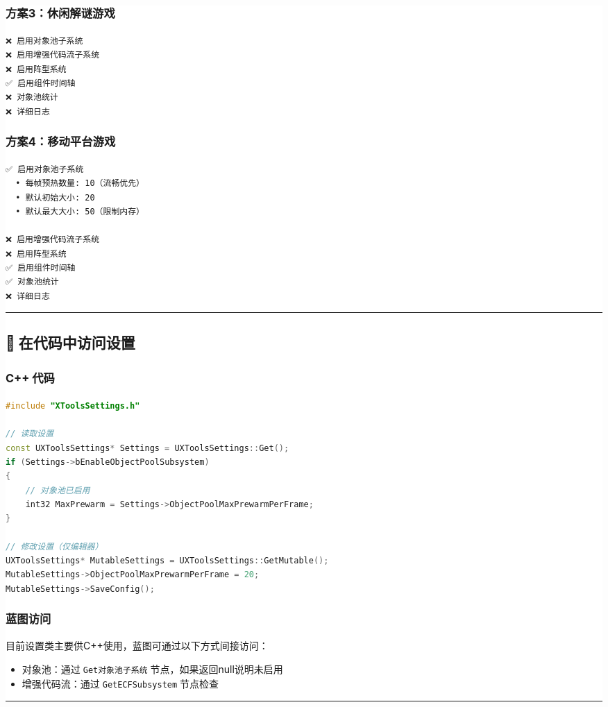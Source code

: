 ### **方案3：休闲解谜游戏**
```
❌ 启用对象池子系统
❌ 启用增强代码流子系统
❌ 启用阵型系统
✅ 启用组件时间轴
❌ 对象池统计
❌ 详细日志
```

### **方案4：移动平台游戏**
```
✅ 启用对象池子系统
  • 每帧预热数量: 10（流畅优先）
  • 默认初始大小: 20
  • 默认最大大小: 50（限制内存）

❌ 启用增强代码流子系统
❌ 启用阵型系统
✅ 启用组件时间轴
✅ 对象池统计
❌ 详细日志
```

---

## 🔧 在代码中访问设置

### **C++ 代码**
```cpp
#include "XToolsSettings.h"

// 读取设置
const UXToolsSettings* Settings = UXToolsSettings::Get();
if (Settings->bEnableObjectPoolSubsystem)
{
    // 对象池已启用
    int32 MaxPrewarm = Settings->ObjectPoolMaxPrewarmPerFrame;
}

// 修改设置（仅编辑器）
UXToolsSettings* MutableSettings = UXToolsSettings::GetMutable();
MutableSettings->ObjectPoolMaxPrewarmPerFrame = 20;
MutableSettings->SaveConfig();
```

### **蓝图访问**
目前设置类主要供C++使用，蓝图可通过以下方式间接访问：
- 对象池：通过 `Get对象池子系统` 节点，如果返回null说明未启用
- 增强代码流：通过 `GetECFSubsystem` 节点检查

---